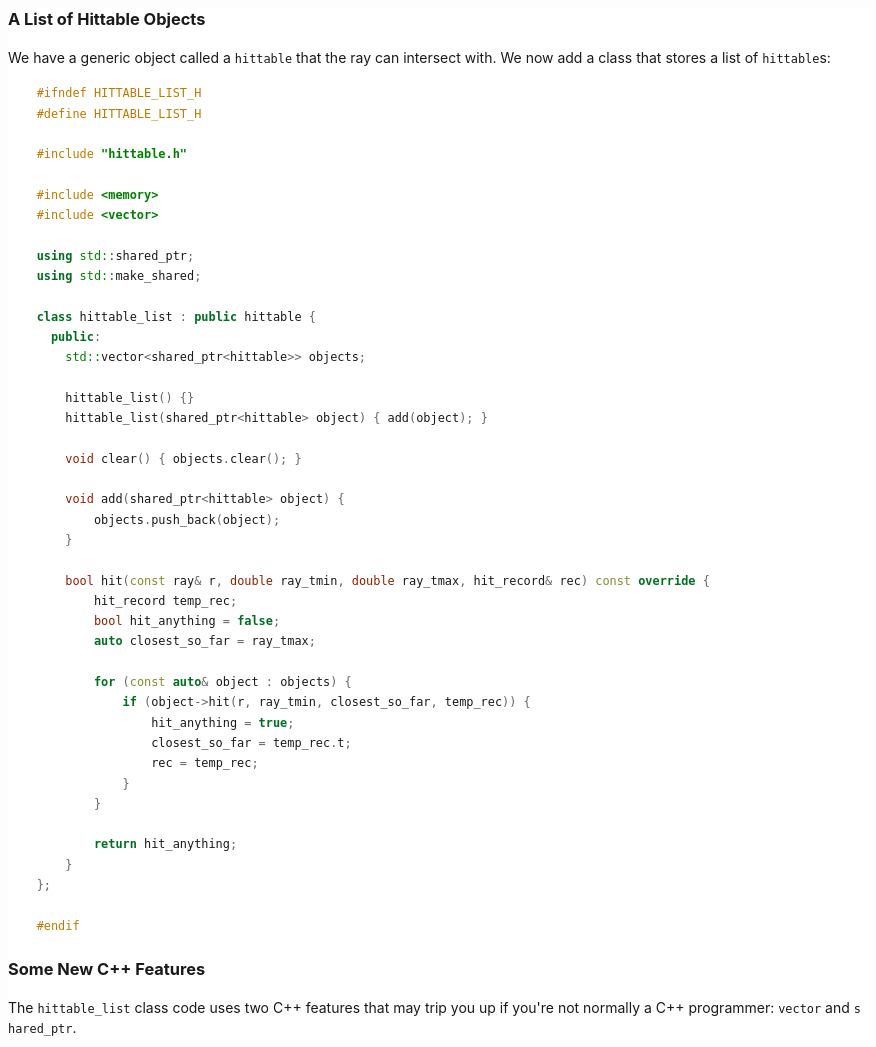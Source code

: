 

### A List of Hittable Objects
We have a generic object called a `hittable` that the ray can intersect with. We now add a class
that stores a list of `hittable`s:

```C++
    #ifndef HITTABLE_LIST_H
    #define HITTABLE_LIST_H

    #include "hittable.h"

    #include <memory>
    #include <vector>

    using std::shared_ptr;
    using std::make_shared;

    class hittable_list : public hittable {
      public:
        std::vector<shared_ptr<hittable>> objects;

        hittable_list() {}
        hittable_list(shared_ptr<hittable> object) { add(object); }

        void clear() { objects.clear(); }

        void add(shared_ptr<hittable> object) {
            objects.push_back(object);
        }

        bool hit(const ray& r, double ray_tmin, double ray_tmax, hit_record& rec) const override {
            hit_record temp_rec;
            bool hit_anything = false;
            auto closest_so_far = ray_tmax;

            for (const auto& object : objects) {
                if (object->hit(r, ray_tmin, closest_so_far, temp_rec)) {
                    hit_anything = true;
                    closest_so_far = temp_rec.t;
                    rec = temp_rec;
                }
            }

            return hit_anything;
        }
    };

    #endif
```


### Some New C++ Features
The `hittable_list` class code uses two C++ features that may trip you up if you're not normally a
C++ programmer: `vector` and `shared_ptr`.
